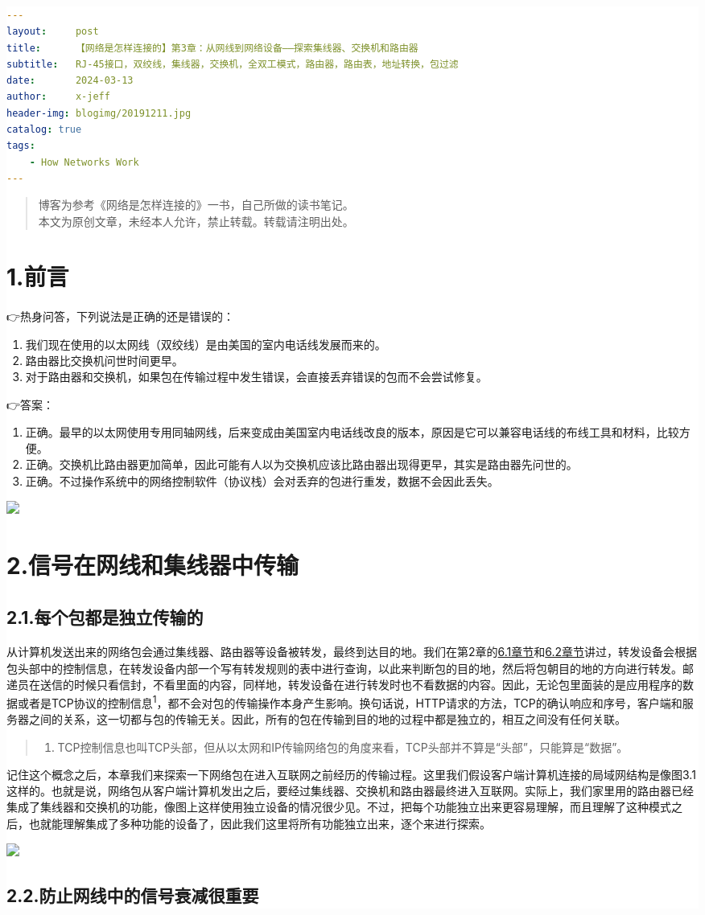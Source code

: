 ```yaml
---
layout:     post
title:      【网络是怎样连接的】第3章：从网线到网络设备——探索集线器、交换机和路由器
subtitle:   RJ-45接口，双绞线，集线器，交换机，全双工模式，路由器，路由表，地址转换，包过滤
date:       2024-03-13
author:     x-jeff
header-img: blogimg/20191211.jpg
catalog: true
tags:
    - How Networks Work
---
```

>博客为参考《网络是怎样连接的》一书，自己所做的读书笔记。  
>本文为原创文章，未经本人允许，禁止转载。转载请注明出处。

# 1.前言

👉热身问答，下列说法是正确的还是错误的：

1. 我们现在使用的以太网线（双绞线）是由美国的室内电话线发展而来的。
2. 路由器比交换机问世时间更早。
3. 对于路由器和交换机，如果包在传输过程中发生错误，会直接丢弃错误的包而不会尝试修复。

👉答案：

1. 正确。最早的以太网使用专用同轴网线，后来变成由美国室内电话线改良的版本，原因是它可以兼容电话线的布线工具和材料，比较方便。
2. 正确。交换机比路由器更加简单，因此可能有人以为交换机应该比路由器出现得更早，其实是路由器先问世的。
3. 正确。不过操作系统中的网络控制软件（协议栈）会对丢弃的包进行重发，数据不会因此丢失。

![](https://xjeffblogimg.oss-cn-beijing.aliyuncs.com/BLOGIMG/BlogImage/HowNetworksWork/3/1.png)

# 2.信号在网线和集线器中传输

## 2.1.每个包都是独立传输的

从计算机发送出来的网络包会通过集线器、路由器等设备被转发，最终到达目的地。我们在第2章的[6.1章节](http://shichaoxin.com/2023/12/09/网络是怎样连接的-第2章-用电信号传输TCP-IP数据-探索协议栈和网卡/#61包的基本知识)和[6.2章节](http://shichaoxin.com/2023/12/09/网络是怎样连接的-第2章-用电信号传输TCP-IP数据-探索协议栈和网卡/#62包收发操作概览)讲过，转发设备会根据包头部中的控制信息，在转发设备内部一个写有转发规则的表中进行查询，以此来判断包的目的地，然后将包朝目的地的方向进行转发。邮递员在送信的时候只看信封，不看里面的内容，同样地，转发设备在进行转发时也不看数据的内容。因此，无论包里面装的是应用程序的数据或者是TCP协议的控制信息$^1$，都不会对包的传输操作本身产生影响。换句话说，HTTP请求的方法，TCP的确认响应和序号，客户端和服务器之间的关系，这一切都与包的传输无关。因此，所有的包在传输到目的地的过程中都是独立的，相互之间没有任何关联。

>1. TCP控制信息也叫TCP头部，但从以太网和IP传输网络包的角度来看，TCP头部并不算是“头部”，只能算是“数据”。

记住这个概念之后，本章我们来探索一下网络包在进入互联网之前经历的传输过程。这里我们假设客户端计算机连接的局域网结构是像图3.1这样的。也就是说，网络包从客户端计算机发出之后，要经过集线器、交换机和路由器最终进入互联网。实际上，我们家里用的路由器已经集成了集线器和交换机的功能，像图上这样使用独立设备的情况很少见。不过，把每个功能独立出来更容易理解，而且理解了这种模式之后，也就能理解集成了多种功能的设备了，因此我们这里将所有功能独立出来，逐个来进行探索。

![](https://xjeffblogimg.oss-cn-beijing.aliyuncs.com/BLOGIMG/BlogImage/HowNetworksWork/3/2.png)

## 2.2.防止网线中的信号衰减很重要
